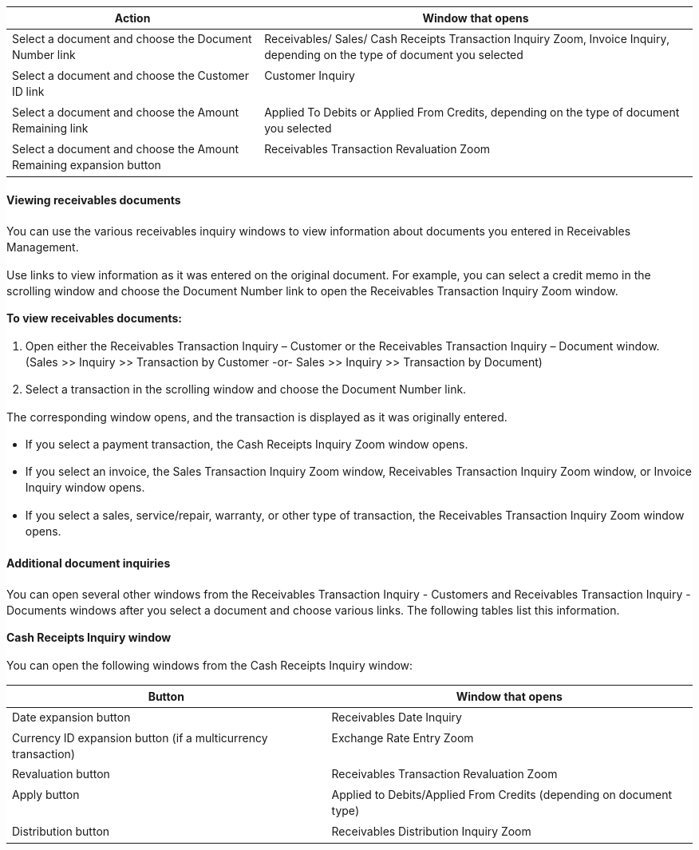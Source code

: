 | **Action**                                                         | **Window that opens**                                                                                                       |
|--------------------------------------------------------------------|-----------------------------------------------------------------------------------------------------------------------------|
| Select a document and choose the Document Number link              | Receivables/ Sales/ Cash Receipts Transaction Inquiry Zoom, Invoice Inquiry, depending on the type of document you selected |
| Select a document and choose the Customer ID link                  | Customer Inquiry                                                                                                            |
| Select a document and choose the Amount Remaining link             | Applied To Debits or Applied From Credits, depending on the type of document you selected                                   |
| Select a document and choose the Amount Remaining expansion button | Receivables Transaction Revaluation Zoom                                                                                    |

#### Viewing receivables documents

You can use the various receivables inquiry windows to view information about documents you entered in Receivables Management.

Use links to view information as it was entered on the original document. For example, you can select a credit memo in the scrolling window and choose the Document Number link to open the Receivables Transaction Inquiry Zoom window.

**To view receivables documents:**

1. Open either the Receivables Transaction Inquiry – Customer or the
    Receivables Transaction Inquiry – Document window.
(Sales \>\> Inquiry \>\> Transaction by Customer -or- 
Sales \>\> Inquiry \>\> Transaction by Document)

2. Select a transaction in the scrolling window and choose the Document Number link.

The corresponding window opens, and the transaction is displayed as it was originally entered.

- If you select a payment transaction, the Cash Receipts Inquiry Zoom window opens.

- If you select an invoice, the Sales Transaction Inquiry Zoom window, Receivables Transaction Inquiry Zoom window, or Invoice Inquiry window opens.

- If you select a sales, service/repair, warranty, or other type of transaction, the Receivables Transaction Inquiry Zoom window opens.

#### Additional document inquiries

You can open several other windows from the Receivables Transaction Inquiry - Customers and Receivables Transaction Inquiry - Documents windows after you select a document and choose various links. The following tables list this information.

**Cash Receipts Inquiry window**

You can open the following windows from the Cash Receipts Inquiry window:

| **Button**                                                   | **Window that opens**                                               |
|--------------------------------------------------------------|---------------------------------------------------------------------|
| Date expansion button                                        | Receivables Date Inquiry                                            |
| Currency ID expansion button (if a multicurrency transaction)| Exchange Rate Entry Zoom                                            |
| Revaluation button                                           | Receivables Transaction Revaluation Zoom                            |
| Apply button                                                 | Applied to Debits/Applied From Credits (depending on document type) |
| Distribution button                                          | Receivables Distribution Inquiry Zoom                               |
